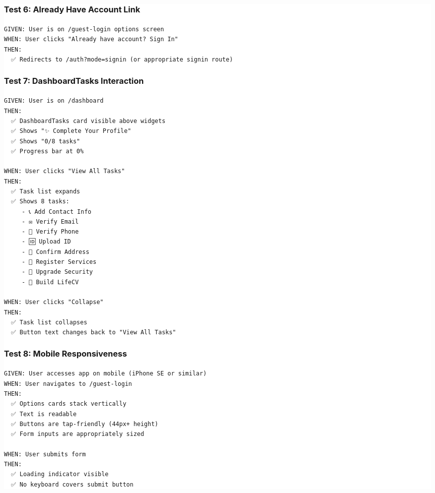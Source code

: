 ### Test 6: Already Have Account Link
```
GIVEN: User is on /guest-login options screen
WHEN: User clicks "Already have account? Sign In"
THEN:
  ✅ Redirects to /auth?mode=signin (or appropriate signin route)
```

### Test 7: DashboardTasks Interaction
```
GIVEN: User is on /dashboard
THEN:
  ✅ DashboardTasks card visible above widgets
  ✅ Shows "✨ Complete Your Profile"
  ✅ Shows "0/8 tasks"
  ✅ Progress bar at 0%

WHEN: User clicks "View All Tasks"
THEN:
  ✅ Task list expands
  ✅ Shows 8 tasks:
     - 📞 Add Contact Info
     - ✉️ Verify Email
     - 📱 Verify Phone
     - 🆔 Upload ID
     - 📍 Confirm Address
     - 🎯 Register Services
     - 🔐 Upgrade Security
     - 📄 Build LifeCV

WHEN: User clicks "Collapse"
THEN:
  ✅ Task list collapses
  ✅ Button text changes back to "View All Tasks"
```

### Test 8: Mobile Responsiveness
```
GIVEN: User accesses app on mobile (iPhone SE or similar)
WHEN: User navigates to /guest-login
THEN:
  ✅ Options cards stack vertically
  ✅ Text is readable
  ✅ Buttons are tap-friendly (44px+ height)
  ✅ Form inputs are appropriately sized

WHEN: User submits form
THEN:
  ✅ Loading indicator visible
  ✅ No keyboard covers submit button
```
